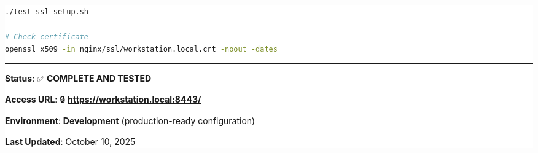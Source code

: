 ```bash
./test-ssl-setup.sh

# Check certificate
openssl x509 -in nginx/ssl/workstation.local.crt -noout -dates
```

---

**Status**: ✅ **COMPLETE AND TESTED**

**Access URL**: 🔒 **https://workstation.local:8443/**

**Environment**: **Development** (production-ready configuration)

**Last Updated**: October 10, 2025
